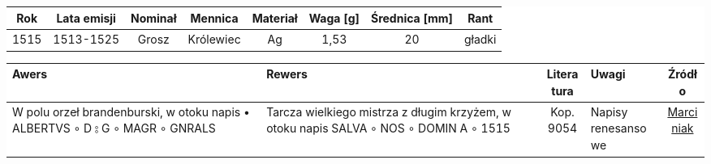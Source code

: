     
| Rok | Lata emisji | Nominał | Mennica | Materiał | Waga [g] | Średnica [mm] | Rant |
| :-: | :-: | :-: | :-: | :-: | :-: | :-: | :-: |
| 1515 | 1513-1525 | Grosz | Królewiec | Ag | 1,53 | 20 | gładki |

| Awers | Rewers | Literatura | Uwagi | Źródło |
| :- | :- | :-: | :- | :-: |
| W polu orzeł brandenburski, w otoku napis • ALBERTVS ∘ D ⦂ G ∘ MAGR ∘ GNRALS | Tarcza wielkiego mistrza z długim krzyżem, w otoku napis SALVA ∘ NOS ∘ DOMIN A ∘ 1515 | Kop. 9054 | Napisy renesansowe | [Marciniak](https://onebid.pl/pl/monety-albrecht-hohenzollern-1511-1525-grosz-1515/199834) |
